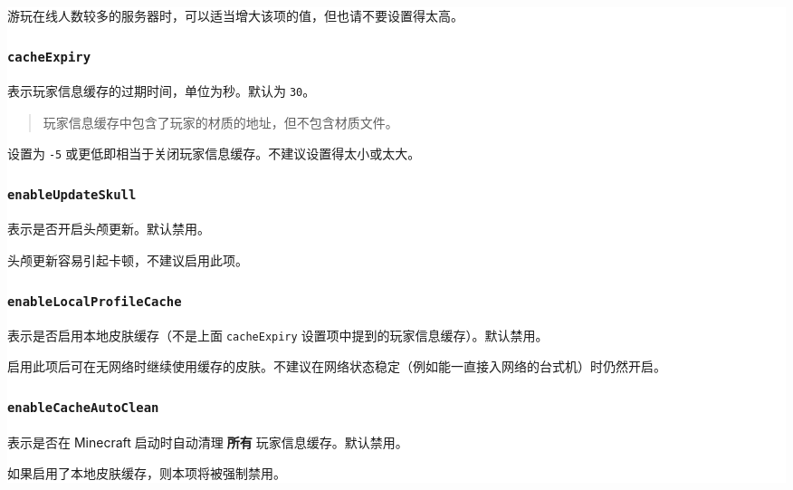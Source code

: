 游玩在线人数较多的服务器时，可以适当增大该项的值，但也请不要设置得太高。

### `cacheExpiry`

表示玩家信息缓存的过期时间，单位为秒。默认为 `30`。

>  玩家信息缓存中包含了玩家的材质的地址，但不包含材质文件。

设置为 `-5` 或更低即相当于关闭玩家信息缓存。不建议设置得太小或太大。

### `enableUpdateSkull`

表示是否开启头颅更新。默认禁用。

头颅更新容易引起卡顿，不建议启用此项。

### `enableLocalProfileCache`

表示是否启用本地皮肤缓存（不是上面 `cacheExpiry` 设置项中提到的玩家信息缓存）。默认禁用。

启用此项后可在无网络时继续使用缓存的皮肤。不建议在网络状态稳定（例如能一直接入网络的台式机）时仍然开启。

### `enableCacheAutoClean`

表示是否在 Minecraft 启动时自动清理 **所有** 玩家信息缓存。默认禁用。

如果启用了本地皮肤缓存，则本项将被强制禁用。